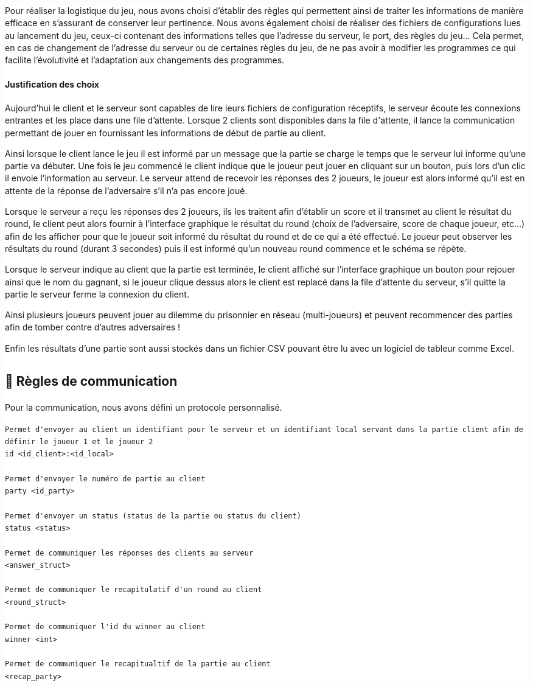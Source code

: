 Pour réaliser la logistique du jeu, nous avons choisi d’établir des règles qui permettent ainsi de traiter les informations  de manière efficace en s’assurant de conserver leur pertinence. Nous avons également choisi de réaliser des fichiers de configurations  lues au lancement du jeu, ceux-ci contenant des informations telles que l’adresse du serveur, le port, des règles du jeu... Cela permet, en cas de changement de l’adresse du serveur ou de certaines règles du jeu, de ne pas avoir à modifier les programmes ce qui facilite l’évolutivité et l’adaptation aux changements des programmes.

<h4>Justification des choix</h4>

Aujourd’hui le client et le serveur sont capables de lire leurs fichiers de configuration réceptifs, le serveur écoute les connexions entrantes et les place dans une file d’attente. Lorsque 2 clients sont disponibles dans la file d'attente, il lance la communication permettant de jouer en fournissant les informations de début de partie au client.

Ainsi lorsque le client lance le jeu il est informé par un message que la partie se charge le temps que le serveur lui informe qu’une partie va débuter. Une fois le jeu commencé le client indique que le joueur peut jouer en cliquant sur un bouton, puis lors d’un clic il envoie l’information au serveur. Le serveur attend de recevoir les réponses des 2 joueurs, le joueur est alors informé qu’il est en attente de la réponse de l’adversaire s’il n’a pas encore joué.

Lorsque le serveur a reçu les réponses des 2 joueurs, ils les traitent afin d’établir un score et il transmet au client le résultat du round, le client peut alors fournir à l’interface graphique le résultat du round (choix de l’adversaire, score de chaque joueur, etc…) afin de les afficher pour que le joueur soit informé du résultat du round et de ce qui a été effectué. Le joueur peut observer les résultats du round (durant 3 secondes) puis il est informé qu’un nouveau round commence et le schéma se répète.

Lorsque le serveur indique au client que la partie est terminée, le client affiché sur l’interface graphique un bouton pour rejouer ainsi que le nom du gagnant, si le joueur clique dessus alors le client est replacé dans la file d’attente du serveur, s’il quitte la partie le serveur ferme la connexion du client.

Ainsi plusieurs joueurs peuvent jouer au dilemme du prisonnier en réseau (multi-joueurs) et peuvent recommencer des parties afin de tomber contre d’autres adversaires !

Enfin les résultats d’une partie sont aussi stockés dans un fichier CSV pouvant être lu avec un logiciel de tableur comme Excel.

## 🧐 Règles de communication <a name = "communications_rules"></a>

Pour la communication, nous avons défini un protocole personnalisé.

```
Permet d'envoyer au client un identifiant pour le serveur et un identifiant local servant dans la partie client afin de définir le joueur 1 et le joueur 2 
id <id_client>:<id_local>

Permet d'envoyer le numéro de partie au client
party <id_party>

Permet d'envoyer un status (status de la partie ou status du client)
status <status>

Permet de communiquer les réponses des clients au serveur 
<answer_struct>

Permet de communiquer le recapitulatif d'un round au client
<round_struct>

Permet de communiquer l'id du winner au client
winner <int>

Permet de communiquer le recapitualtif de la partie au client
<recap_party>
```
